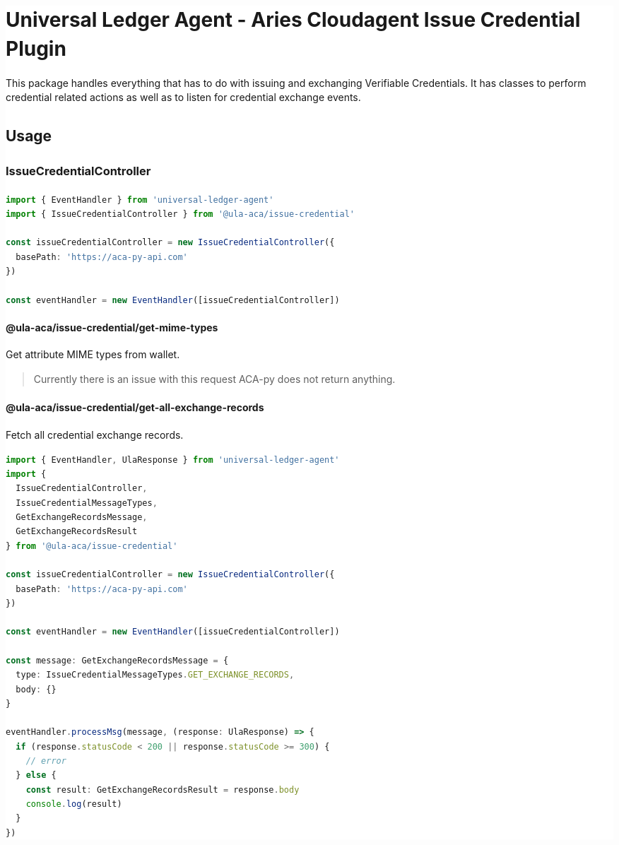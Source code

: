 # Universal Ledger Agent - Aries Cloudagent Issue Credential Plugin

This package handles everything that has to do with issuing and exchanging Verifiable Credentials. It has classes to perform credential related actions as well as to listen for credential exchange events.

## Usage

### IssueCredentialController

```typescript
import { EventHandler } from 'universal-ledger-agent'
import { IssueCredentialController } from '@ula-aca/issue-credential'

const issueCredentialController = new IssueCredentialController({
  basePath: 'https://aca-py-api.com'
})

const eventHandler = new EventHandler([issueCredentialController])
```

#### @ula-aca/issue-credential/get-mime-types

Get attribute MIME types from wallet.

> Currently there is an issue with this request
> ACA-py does not return anything.

```typescript
```

#### @ula-aca/issue-credential/get-all-exchange-records

Fetch all credential exchange records.

```typescript
import { EventHandler, UlaResponse } from 'universal-ledger-agent'
import {
  IssueCredentialController,
  IssueCredentialMessageTypes,
  GetExchangeRecordsMessage,
  GetExchangeRecordsResult
} from '@ula-aca/issue-credential'

const issueCredentialController = new IssueCredentialController({
  basePath: 'https://aca-py-api.com'
})

const eventHandler = new EventHandler([issueCredentialController])

const message: GetExchangeRecordsMessage = {
  type: IssueCredentialMessageTypes.GET_EXCHANGE_RECORDS,
  body: {}
}

eventHandler.processMsg(message, (response: UlaResponse) => {
  if (response.statusCode < 200 || response.statusCode >= 300) {
    // error
  } else {
    const result: GetExchangeRecordsResult = response.body
    console.log(result)
  }
})
```
